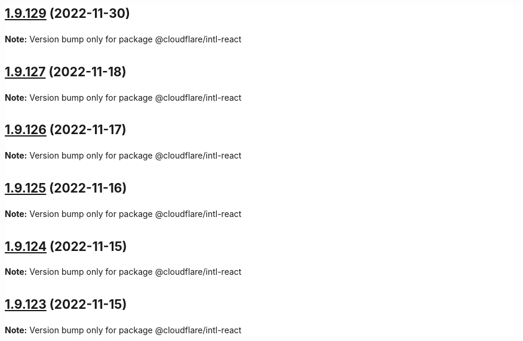 


## [1.9.129](http://stash.cfops.it:7999/fe/stratus/compare/@cloudflare/intl-react@1.9.127...@cloudflare/intl-react@1.9.129) (2022-11-30)

**Note:** Version bump only for package @cloudflare/intl-react





## [1.9.127](http://stash.cfops.it:7999/fe/stratus/compare/@cloudflare/intl-react@1.9.126...@cloudflare/intl-react@1.9.127) (2022-11-18)

**Note:** Version bump only for package @cloudflare/intl-react





## [1.9.126](http://stash.cfops.it:7999/fe/stratus/compare/@cloudflare/intl-react@1.9.125...@cloudflare/intl-react@1.9.126) (2022-11-17)

**Note:** Version bump only for package @cloudflare/intl-react





## [1.9.125](http://stash.cfops.it:7999/fe/stratus/compare/@cloudflare/intl-react@1.9.124...@cloudflare/intl-react@1.9.125) (2022-11-16)

**Note:** Version bump only for package @cloudflare/intl-react





## [1.9.124](http://stash.cfops.it:7999/fe/stratus/compare/@cloudflare/intl-react@1.9.123...@cloudflare/intl-react@1.9.124) (2022-11-15)

**Note:** Version bump only for package @cloudflare/intl-react





## [1.9.123](http://stash.cfops.it:7999/fe/stratus/compare/@cloudflare/intl-react@1.9.122...@cloudflare/intl-react@1.9.123) (2022-11-15)

**Note:** Version bump only for package @cloudflare/intl-react


